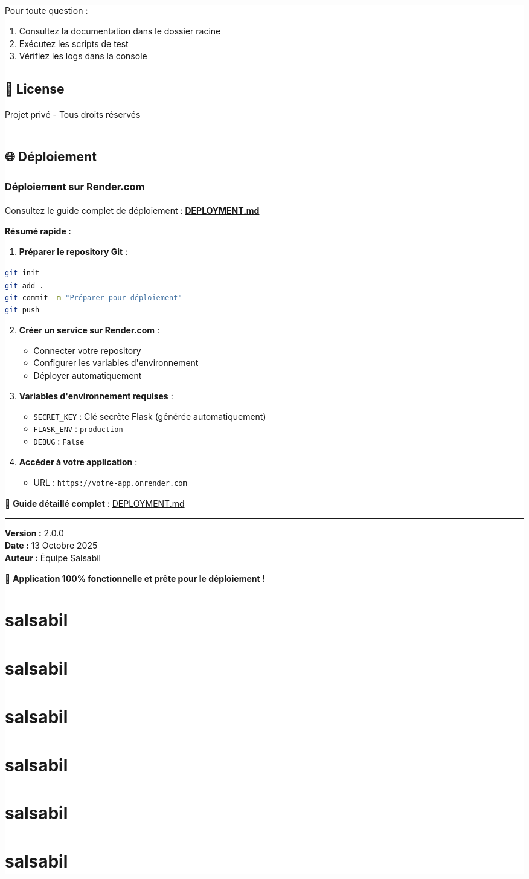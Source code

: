 Pour toute question :
1. Consultez la documentation dans le dossier racine
2. Exécutez les scripts de test
3. Vérifiez les logs dans la console

## 📝 License

Projet privé - Tous droits réservés

---

## 🌐 Déploiement

### Déploiement sur Render.com

Consultez le guide complet de déploiement : **[DEPLOYMENT.md](DEPLOYMENT.md)**

**Résumé rapide :**

1. **Préparer le repository Git** :
```bash
git init
git add .
git commit -m "Préparer pour déploiement"
git push
```

2. **Créer un service sur Render.com** :
   - Connecter votre repository
   - Configurer les variables d'environnement
   - Déployer automatiquement

3. **Variables d'environnement requises** :
   - `SECRET_KEY` : Clé secrète Flask (générée automatiquement)
   - `FLASK_ENV` : `production`
   - `DEBUG` : `False`

4. **Accéder à votre application** :
   - URL : `https://votre-app.onrender.com`

📖 **Guide détaillé complet** : [DEPLOYMENT.md](DEPLOYMENT.md)

---

**Version :** 2.0.0  
**Date :** 13 Octobre 2025  
**Auteur :** Équipe Salsabil

🎉 **Application 100% fonctionnelle et prête pour le déploiement !**

# salsabil
# salsabil
# salsabil
# salsabil
# salsabil
# salsabil
